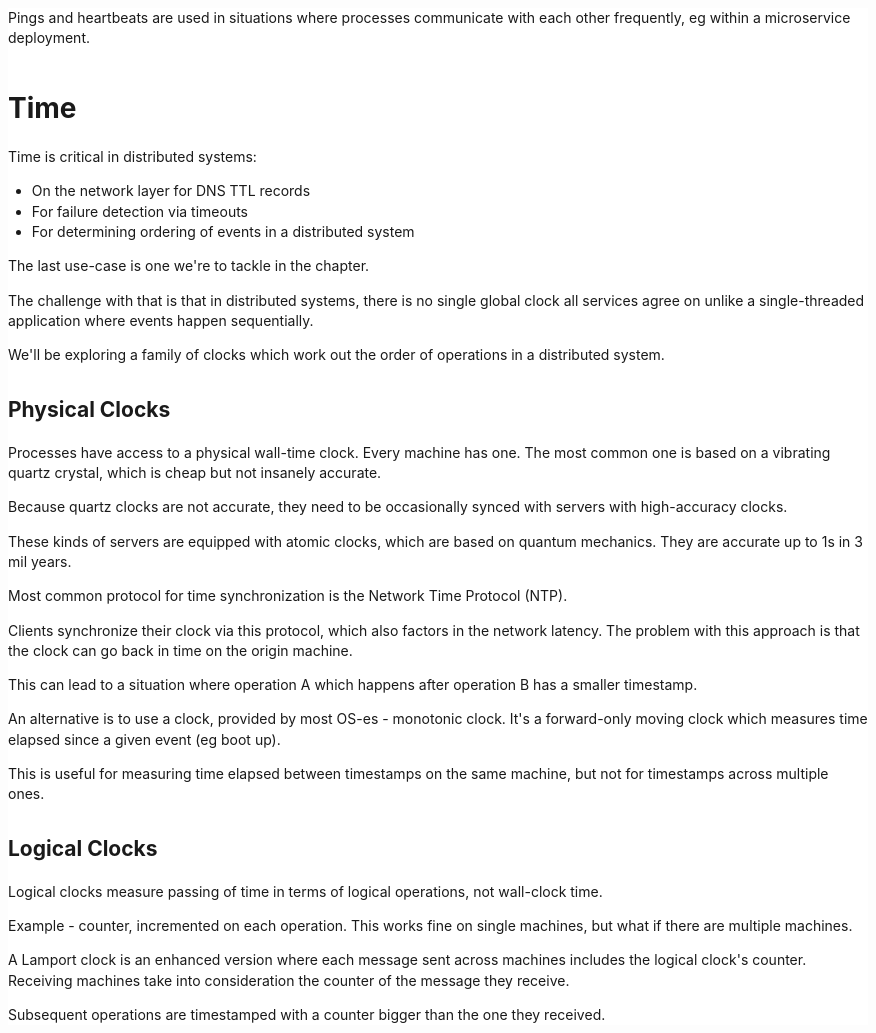 Pings and heartbeats are used in situations where processes communicate with each other frequently, eg within a microservice deployment.

# Time

Time is critical in distributed systems:

- On the network layer for DNS TTL records
- For failure detection via timeouts
- For determining ordering of events in a distributed system

The last use-case is one we're to tackle in the chapter.

The challenge with that is that in distributed systems, there is no single global clock all services agree on unlike a single-threaded application where events happen sequentially.

We'll be exploring a family of clocks which work out the order of operations in a distributed system.

## Physical Clocks

Processes have access to a physical wall-time clock. Every machine has one. The most common one is based on a vibrating quartz crystal, which is cheap but not insanely accurate.

Because quartz clocks are not accurate, they need to be occasionally synced with servers with high-accuracy clocks.

These kinds of servers are equipped with atomic clocks, which are based on quantum mechanics. They are accurate up to 1s in 3 mil years.

Most common protocol for time synchronization is the Network Time Protocol (NTP).

Clients synchronize their clock via this protocol, which also factors in the network latency. The problem with this approach is that the clock can go back in time on the origin machine.

This can lead to a situation where operation A which happens after operation B has a smaller timestamp.

An alternative is to use a clock, provided by most OS-es - monotonic clock. It's a forward-only moving clock which measures time elapsed since a given event (eg boot up).

This is useful for measuring time elapsed between timestamps on the same machine, but not for timestamps across multiple ones.

## Logical Clocks

Logical clocks measure passing of time in terms of logical operations, not wall-clock time.

Example - counter, incremented on each operation. This works fine on single machines, but what if there are multiple machines.

A Lamport clock is an enhanced version where each message sent across machines includes the logical clock's counter. Receiving machines take into consideration the counter of the message they receive.

Subsequent operations are timestamped with a counter bigger than the one they received.